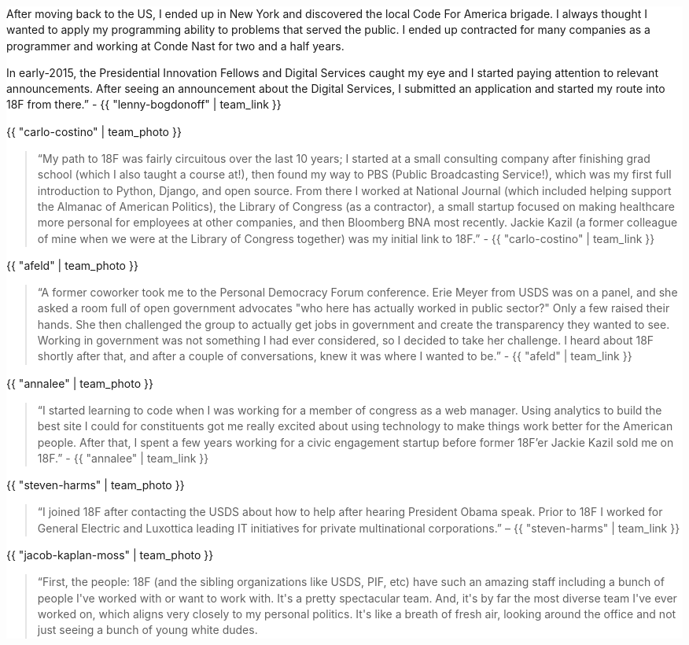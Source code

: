   After moving back to the US, I ended up in New York and discovered the local Code For America brigade. I always thought I wanted to apply my programming ability to problems that served the public. I ended up contracted for many companies as a programmer and working at Conde Nast for two and a half years.

  In early-2015, the Presidential Innovation Fellows and Digital Services caught my eye and I started paying attention to relevant announcements. After seeing an announcement about the Digital Services, I submitted an application and started my route into 18F from there.” - {{ "lenny-bogdonoff" | team_link }}
  </blockquote>
</div>

<div class="pquote">{{ "carlo-costino" | team_photo }}
  <blockquote>
  “My path to 18F was fairly circuitous over the last 10 years; I started at a small consulting company after finishing grad school (which I also taught a course at!), then found my way to PBS (Public Broadcasting Service!), which was my first full introduction to Python, Django, and open source. From there I worked at National Journal (which included helping support the Almanac of American Politics), the Library of Congress (as a contractor), a small startup focused on making healthcare more personal for employees at other companies, and then Bloomberg BNA most recently. Jackie Kazil (a former colleague of mine when we were at the Library of Congress together) was my initial link to 18F.” - {{ "carlo-costino" | team_link }}
  </blockquote>
</div>

<div class="pquote">{{ "afeld" | team_photo }}
  <blockquote>
  “A former coworker took me to the Personal Democracy Forum conference. Erie Meyer from USDS was on a panel, and she asked a room full of open government advocates "who here has actually worked in public sector?" Only a few raised their hands. She then challenged the group to actually get jobs in government and create the transparency they wanted to see. Working in government was not something I had ever considered, so I decided to take her challenge. I heard about 18F shortly after that, and after a couple of conversations, knew it was where I wanted to be.” - {{ "afeld" | team_link }}
  </blockquote>
</div>

<div class="pquote">{{ "annalee" | team_photo }}
  <blockquote>
  “I started learning to code when I was working for a member of congress as a web manager. Using analytics to build the best site I could for constituents got me really excited about using technology to make things work better for the American people. After that, I spent a few years working for a civic engagement startup before former 18F’er Jackie Kazil sold me on 18F.” - {{ "annalee" | team_link }}
  </blockquote>
</div>

<div class="pquote">{{ "steven-harms" | team_photo }}
  <blockquote>“I joined 18F after contacting the USDS about how to help after hearing President Obama speak. Prior to 18F I worked for General Electric and Luxottica leading IT initiatives for private multinational corporations.” – {{ "steven-harms" | team_link }}</blockquote>
</div>

<div class="pquote">{{ "jacob-kaplan-moss" | team_photo }}
<blockquote>“First, the people: 18F (and the sibling organizations like USDS, PIF, etc) have such an amazing staff including a bunch of people I've worked with or want to work with. It's a pretty spectacular team. And, it's by far the most diverse team I've ever worked on, which aligns very closely to my personal politics. It's like a breath of fresh air, looking around the office and not just seeing a bunch of young white dudes.
